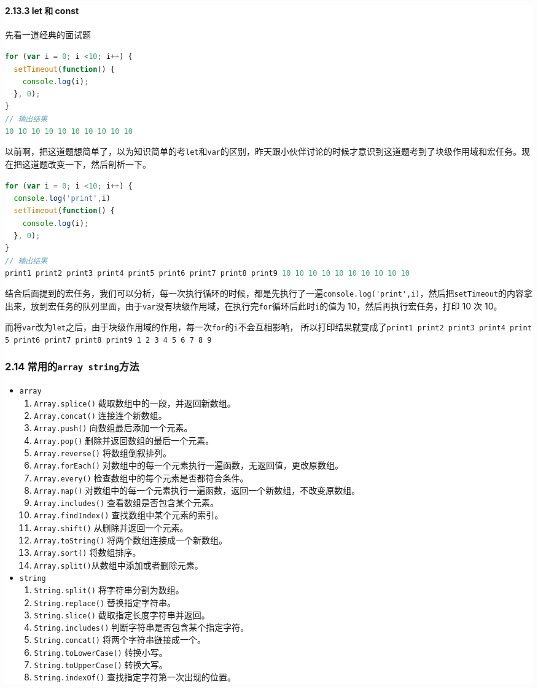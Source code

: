 #### 2.13.3 let 和 const

先看一道经典的面试题

```javascript
for (var i = 0; i <10; i++) {
  setTimeout(function() {
    console.log(i);
  }, 0);
}
// 输出结果
10 10 10 10 10 10 10 10 10 10
```

以前啊，把这道题想简单了，以为知识简单的考`let`和`var`的区别，昨天跟小伙伴讨论的时候才意识到这道题考到了块级作用域和宏任务。现在把这道题改变一下，然后剖析一下。

```javascript
for (var i = 0; i <10; i++) {
  console.log('print',i)
  setTimeout(function() {
    console.log(i);
  }, 0);
}
// 输出结果
print1 print2 print3 print4 print5 print6 print7 print8 print9 10 10 10 10 10 10 10 10 10 10
```

结合后面提到的宏任务，我们可以分析，每一次执行循环的时候，都是先执行了一遍`console.log('print',i)`，然后把`setTimeout`的内容拿出来，放到宏任务的队列里面，由于`var`没有块级作用域，在执行完`for`循环后此时`i`的值为 10，然后再执行宏任务，打印 10 次 10。

而将`var`改为`let`之后，由于块级作用域的作用，每一次`for`的`i`不会互相影响， 所以打印结果就变成了`print1 print2 print3 print4 print5 print6 print7 print8 print9 1 2 3 4 5 6 7 8 9`

### 2.14 常用的`array string`方法

- `array`
  1. `Array.splice()` 截取数组中的一段，并返回新数组。
  2. `Array.concat()` 连接连个新数组。
  3. `Array.push()` 向数组最后添加一个元素。
  4. `Array.pop()` 删除并返回数组的最后一个元素。
  5. `Array.reverse()` 将数组倒叙排列。
  6. `Array.forEach()` 对数组中的每一个元素执行一遍函数，无返回值，更改原数组。
  7. `Array.every()` 检查数组中的每个元素是否都符合条件。
  8. `Array.map()` 对数组中的每一个元素执行一遍函数，返回一个新数组，不改变原数组。
  9. `Array.includes()` 查看数组是否包含某个元素。
  10. `Array.findIndex()` 查找数组中某个元素的索引。
  11. `Array.shift()` 从删除并返回一个元素。
  12. `Array.toString()` 将两个数组连接成一个新数组。
  13. `Array.sort()` 将数组排序。
  14. `Array.split()`从数组中添加或者删除元素。
- `string`
  1. `String.split()` 将字符串分割为数组。
  2. `String.replace()` 替换指定字符串。
  3. `String.slice()` 截取指定长度字符串并返回。
  4. `String.includes()` 判断字符串是否包含某个指定字符。
  5. `String.concat()` 将两个字符串链接成一个。
  6. `String.toLowerCase()` 转换小写。
  7. `String.toUpperCase()` 转换大写。
  8. `String.indexOf()` 查找指定字符第一次出现的位置。
